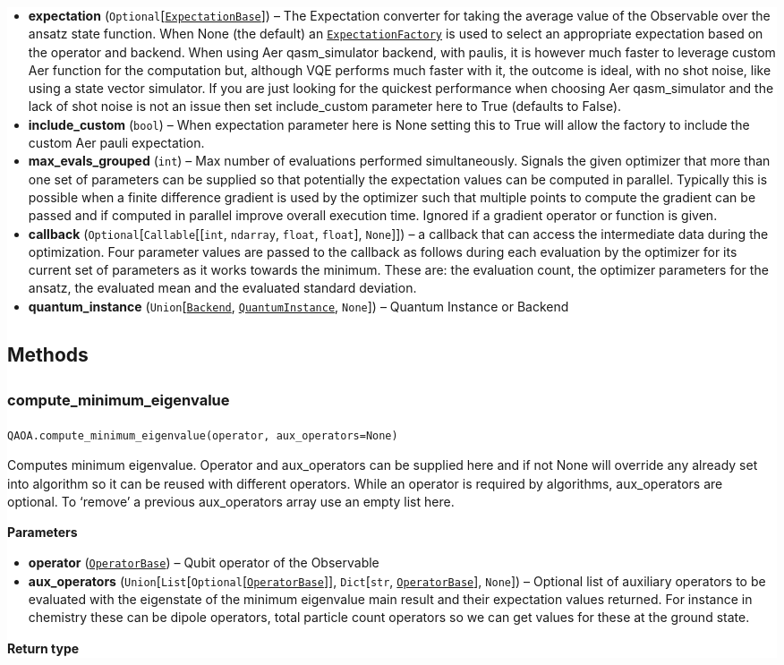*   **expectation** (`Optional`\[[`ExpectationBase`](qiskit.opflow.expectations.ExpectationBase "qiskit.opflow.expectations.expectation_base.ExpectationBase")]) – The Expectation converter for taking the average value of the Observable over the ansatz state function. When None (the default) an [`ExpectationFactory`](qiskit.opflow.expectations.ExpectationFactory "qiskit.opflow.expectations.ExpectationFactory") is used to select an appropriate expectation based on the operator and backend. When using Aer qasm\_simulator backend, with paulis, it is however much faster to leverage custom Aer function for the computation but, although VQE performs much faster with it, the outcome is ideal, with no shot noise, like using a state vector simulator. If you are just looking for the quickest performance when choosing Aer qasm\_simulator and the lack of shot noise is not an issue then set include\_custom parameter here to True (defaults to False).
*   **include\_custom** (`bool`) – When expectation parameter here is None setting this to True will allow the factory to include the custom Aer pauli expectation.
*   **max\_evals\_grouped** (`int`) – Max number of evaluations performed simultaneously. Signals the given optimizer that more than one set of parameters can be supplied so that potentially the expectation values can be computed in parallel. Typically this is possible when a finite difference gradient is used by the optimizer such that multiple points to compute the gradient can be passed and if computed in parallel improve overall execution time. Ignored if a gradient operator or function is given.
*   **callback** (`Optional`\[`Callable`\[\[`int`, `ndarray`, `float`, `float`], `None`]]) – a callback that can access the intermediate data during the optimization. Four parameter values are passed to the callback as follows during each evaluation by the optimizer for its current set of parameters as it works towards the minimum. These are: the evaluation count, the optimizer parameters for the ansatz, the evaluated mean and the evaluated standard deviation.
*   **quantum\_instance** (`Union`\[[`Backend`](qiskit.providers.Backend "qiskit.providers.backend.Backend"), [`QuantumInstance`](qiskit.utils.QuantumInstance "qiskit.utils.quantum_instance.QuantumInstance"), `None`]) – Quantum Instance or Backend

## Methods

### compute\_minimum\_eigenvalue

<span id="qiskit.algorithms.QAOA.compute_minimum_eigenvalue" />

`QAOA.compute_minimum_eigenvalue(operator, aux_operators=None)`

Computes minimum eigenvalue. Operator and aux\_operators can be supplied here and if not None will override any already set into algorithm so it can be reused with different operators. While an operator is required by algorithms, aux\_operators are optional. To ‘remove’ a previous aux\_operators array use an empty list here.

**Parameters**

*   **operator** ([`OperatorBase`](qiskit.opflow.OperatorBase "qiskit.opflow.operator_base.OperatorBase")) – Qubit operator of the Observable
*   **aux\_operators** (`Union`\[`List`\[`Optional`\[[`OperatorBase`](qiskit.opflow.OperatorBase "qiskit.opflow.operator_base.OperatorBase")]], `Dict`\[`str`, [`OperatorBase`](qiskit.opflow.OperatorBase "qiskit.opflow.operator_base.OperatorBase")], `None`]) – Optional list of auxiliary operators to be evaluated with the eigenstate of the minimum eigenvalue main result and their expectation values returned. For instance in chemistry these can be dipole operators, total particle count operators so we can get values for these at the ground state.

**Return type**
